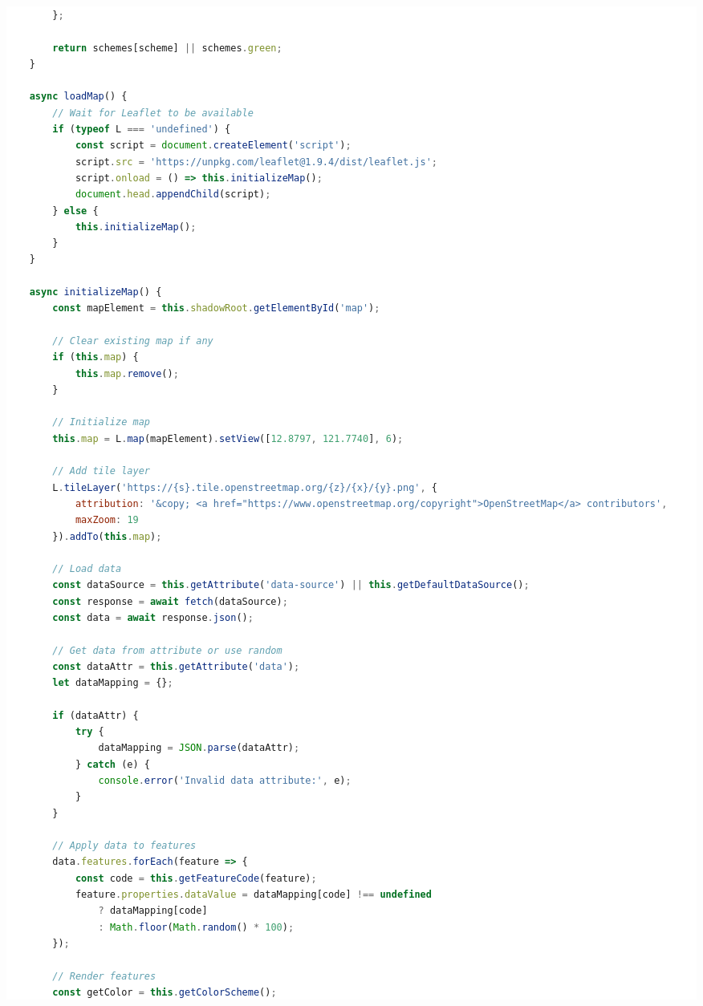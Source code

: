 ```javascript
        };

        return schemes[scheme] || schemes.green;
    }

    async loadMap() {
        // Wait for Leaflet to be available
        if (typeof L === 'undefined') {
            const script = document.createElement('script');
            script.src = 'https://unpkg.com/leaflet@1.9.4/dist/leaflet.js';
            script.onload = () => this.initializeMap();
            document.head.appendChild(script);
        } else {
            this.initializeMap();
        }
    }

    async initializeMap() {
        const mapElement = this.shadowRoot.getElementById('map');

        // Clear existing map if any
        if (this.map) {
            this.map.remove();
        }

        // Initialize map
        this.map = L.map(mapElement).setView([12.8797, 121.7740], 6);

        // Add tile layer
        L.tileLayer('https://{s}.tile.openstreetmap.org/{z}/{x}/{y}.png', {
            attribution: '&copy; <a href="https://www.openstreetmap.org/copyright">OpenStreetMap</a> contributors',
            maxZoom: 19
        }).addTo(this.map);

        // Load data
        const dataSource = this.getAttribute('data-source') || this.getDefaultDataSource();
        const response = await fetch(dataSource);
        const data = await response.json();

        // Get data from attribute or use random
        const dataAttr = this.getAttribute('data');
        let dataMapping = {};

        if (dataAttr) {
            try {
                dataMapping = JSON.parse(dataAttr);
            } catch (e) {
                console.error('Invalid data attribute:', e);
            }
        }

        // Apply data to features
        data.features.forEach(feature => {
            const code = this.getFeatureCode(feature);
            feature.properties.dataValue = dataMapping[code] !== undefined
                ? dataMapping[code]
                : Math.floor(Math.random() * 100);
        });

        // Render features
        const getColor = this.getColorScheme();

```